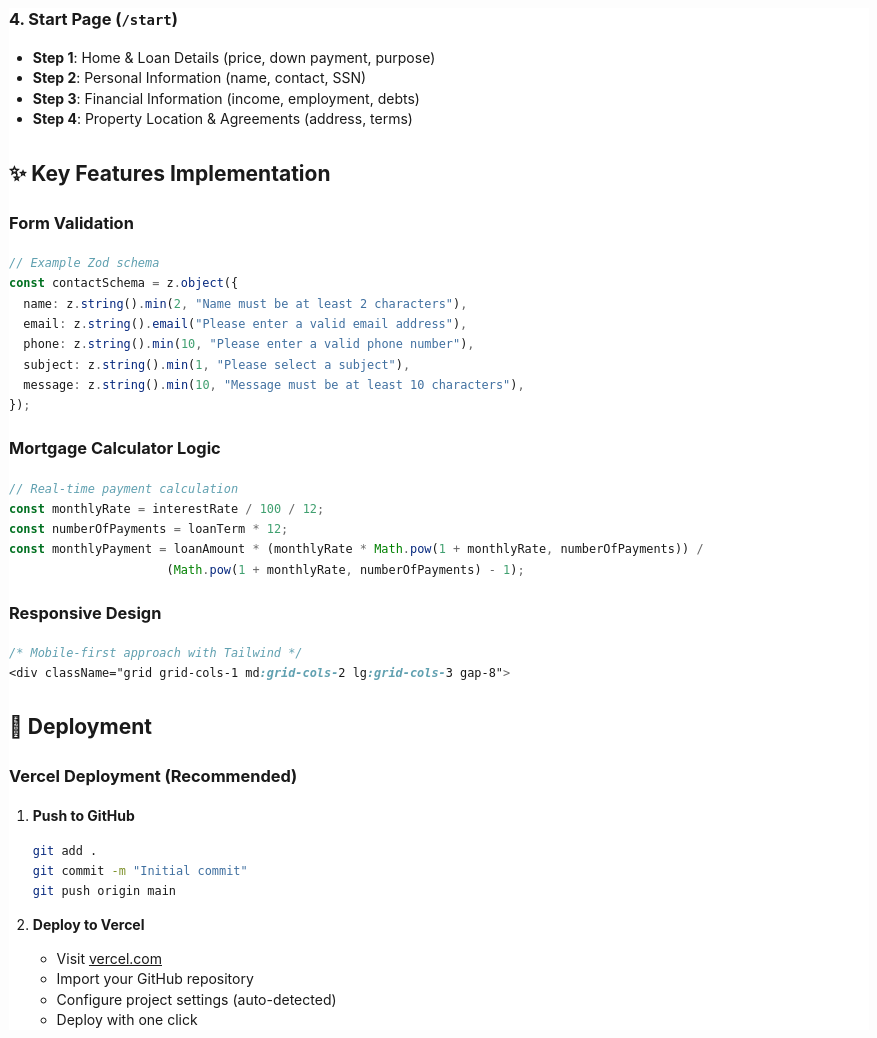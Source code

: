 ### **4. Start Page (`/start`)**
- **Step 1**: Home & Loan Details (price, down payment, purpose)
- **Step 2**: Personal Information (name, contact, SSN)
- **Step 3**: Financial Information (income, employment, debts)
- **Step 4**: Property Location & Agreements (address, terms)

## ✨ Key Features Implementation

### **Form Validation**
```typescript
// Example Zod schema
const contactSchema = z.object({
  name: z.string().min(2, "Name must be at least 2 characters"),
  email: z.string().email("Please enter a valid email address"),
  phone: z.string().min(10, "Please enter a valid phone number"),
  subject: z.string().min(1, "Please select a subject"),
  message: z.string().min(10, "Message must be at least 10 characters"),
});
```

### **Mortgage Calculator Logic**
```typescript
// Real-time payment calculation
const monthlyRate = interestRate / 100 / 12;
const numberOfPayments = loanTerm * 12;
const monthlyPayment = loanAmount * (monthlyRate * Math.pow(1 + monthlyRate, numberOfPayments)) / 
                      (Math.pow(1 + monthlyRate, numberOfPayments) - 1);
```

### **Responsive Design**
```css
/* Mobile-first approach with Tailwind */
<div className="grid grid-cols-1 md:grid-cols-2 lg:grid-cols-3 gap-8">
```

## 🚀 Deployment

### **Vercel Deployment (Recommended)**

1. **Push to GitHub**
   ```bash
   git add .
   git commit -m "Initial commit"
   git push origin main
   ```

2. **Deploy to Vercel**
   - Visit [vercel.com](https://vercel.com)
   - Import your GitHub repository
   - Configure project settings (auto-detected)
   - Deploy with one click
